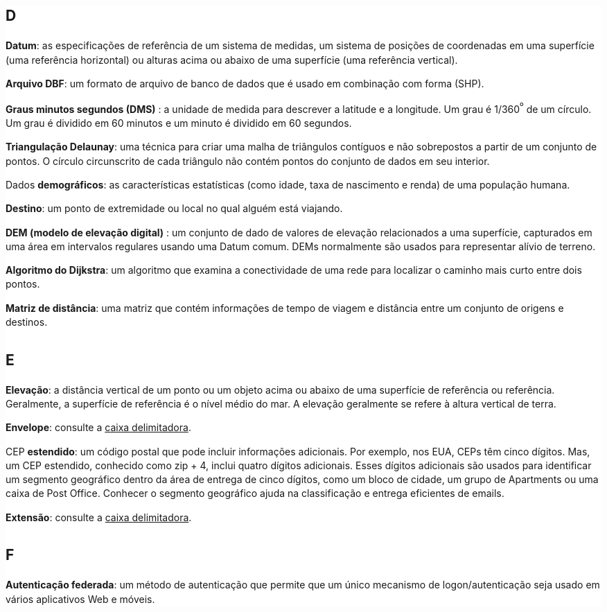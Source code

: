 ## <a name="d"></a>D

<a name="datum"></a>**Datum**: as especificações de referência de um sistema de medidas, um sistema de posições de coordenadas em uma superfície (uma referência horizontal) ou alturas acima ou abaixo de uma superfície (uma referência vertical).

<a name="dbf-file"></a>**Arquivo DBF**: um formato de arquivo de banco de dados que é usado em combinação com forma (SHP).

<a name="degree-minutes-seconds-dms"></a>**Graus minutos segundos (DMS)** : a unidade de medida para descrever a latitude e a longitude. Um grau é 1/360<sup>º</sup> de um círculo. Um grau é dividido em 60 minutos e um minuto é dividido em 60 segundos.

<a name="delaunay-triangulation"></a>**Triangulação Delaunay**: uma técnica para criar uma malha de triângulos contíguos e não sobrepostos a partir de um conjunto de pontos. O círculo circunscrito de cada triângulo não contém pontos do conjunto de dados em seu interior.

<a name="demographics"></a>Dados **demográficos**: as características estatísticas (como idade, taxa de nascimento e renda) de uma população humana.

<a name="destination"></a>**Destino**: um ponto de extremidade ou local no qual alguém está viajando.

<a name="digital-elevation-model-dem"></a>**DEM (modelo de elevação digital)** : um conjunto de dado de valores de elevação relacionados a uma superfície, capturados em uma área em intervalos regulares usando uma Datum comum. DEMs normalmente são usados para representar alívio de terreno.

<a name="dijkstra's-algorithm"></a>**Algoritmo do Dijkstra**: um algoritmo que examina a conectividade de uma rede para localizar o caminho mais curto entre dois pontos.

<a name="distance-matrix"></a>**Matriz de distância**: uma matriz que contém informações de tempo de viagem e distância entre um conjunto de origens e destinos. 

## <a name="e"></a>E

<a name="elevation"></a>**Elevação**: a distância vertical de um ponto ou um objeto acima ou abaixo de uma superfície de referência ou referência. Geralmente, a superfície de referência é o nível médio do mar. A elevação geralmente se refere à altura vertical de terra.

<a name="envelope"></a>**Envelope**: consulte a [caixa delimitadora](#bounding-box).

<a name="extended-postal-code"></a>CEP **estendido**: um código postal que pode incluir informações adicionais. Por exemplo, nos EUA, CEPs têm cinco dígitos. Mas, um CEP estendido, conhecido como zip + 4, inclui quatro dígitos adicionais. Esses dígitos adicionais são usados para identificar um segmento geográfico dentro da área de entrega de cinco dígitos, como um bloco de cidade, um grupo de Apartments ou uma caixa de Post Office. Conhecer o segmento geográfico ajuda na classificação e entrega eficientes de emails.

<a name="extent"></a>**Extensão**: consulte a [caixa delimitadora](#bounding-box).

## <a name="f"></a>F

<a name="federated-authentication"></a>**Autenticação federada**: um método de autenticação que permite que um único mecanismo de logon/autenticação seja usado em vários aplicativos Web e móveis. 
